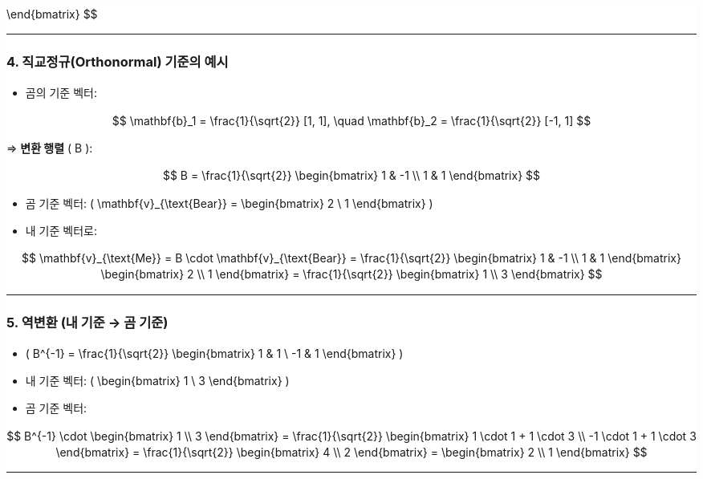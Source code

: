 \end{bmatrix}
$$

---

### 4. 직교정규(Orthonormal) 기준의 예시

- 곰의 기준 벡터:

$$
\mathbf{b}_1 = \frac{1}{\sqrt{2}} [1, 1], \quad
\mathbf{b}_2 = \frac{1}{\sqrt{2}} [-1, 1]
$$

⇒ **변환 행렬** \( B \):

$$
B = \frac{1}{\sqrt{2}} \begin{bmatrix}
1 & -1 \\
1 & 1
\end{bmatrix}
$$

- 곰 기준 벡터: \( \mathbf{v}_{\text{Bear}} = \begin{bmatrix} 2 \\ 1 \end{bmatrix} \)

- 내 기준 벡터로:

$$
\mathbf{v}_{\text{Me}} = B \cdot \mathbf{v}_{\text{Bear}} = \frac{1}{\sqrt{2}} \begin{bmatrix}
1 & -1 \\
1 & 1
\end{bmatrix}
\begin{bmatrix}
2 \\
1
\end{bmatrix}
= \frac{1}{\sqrt{2}} \begin{bmatrix}
1 \\
3
\end{bmatrix}
$$

---

### 5. 역변환 (내 기준 → 곰 기준)

- \( B^{-1} = \frac{1}{\sqrt{2}} \begin{bmatrix}
1 & 1 \\
-1 & 1
\end{bmatrix} \)

- 내 기준 벡터: \( \begin{bmatrix} 1 \\ 3 \end{bmatrix} \)

- 곰 기준 벡터:

$$
B^{-1} \cdot \begin{bmatrix} 1 \\ 3 \end{bmatrix} = \frac{1}{\sqrt{2}} \begin{bmatrix}
1 \cdot 1 + 1 \cdot 3 \\
-1 \cdot 1 + 1 \cdot 3
\end{bmatrix} = \frac{1}{\sqrt{2}} \begin{bmatrix}
4 \\
2
\end{bmatrix} = \begin{bmatrix}
2 \\
1
\end{bmatrix}
$$

---